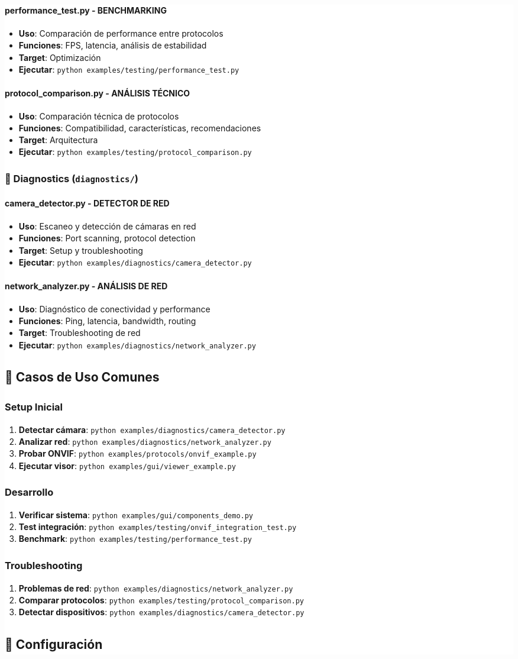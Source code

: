 #### **performance_test.py** - BENCHMARKING

- **Uso**: Comparación de performance entre protocolos
- **Funciones**: FPS, latencia, análisis de estabilidad
- **Target**: Optimización
- **Ejecutar**: `python examples/testing/performance_test.py`

#### **protocol_comparison.py** - ANÁLISIS TÉCNICO

- **Uso**: Comparación técnica de protocolos
- **Funciones**: Compatibilidad, características, recomendaciones
- **Target**: Arquitectura
- **Ejecutar**: `python examples/testing/protocol_comparison.py`

### 🔧 Diagnostics (`diagnostics/`)

#### **camera_detector.py** - DETECTOR DE RED

- **Uso**: Escaneo y detección de cámaras en red
- **Funciones**: Port scanning, protocol detection
- **Target**: Setup y troubleshooting
- **Ejecutar**: `python examples/diagnostics/camera_detector.py`

#### **network_analyzer.py** - ANÁLISIS DE RED

- **Uso**: Diagnóstico de conectividad y performance
- **Funciones**: Ping, latencia, bandwidth, routing
- **Target**: Troubleshooting de red
- **Ejecutar**: `python examples/diagnostics/network_analyzer.py`

## 🎯 Casos de Uso Comunes

### Setup Inicial

1. **Detectar cámara**: `python examples/diagnostics/camera_detector.py`
2. **Analizar red**: `python examples/diagnostics/network_analyzer.py`
3. **Probar ONVIF**: `python examples/protocols/onvif_example.py`
4. **Ejecutar visor**: `python examples/gui/viewer_example.py`

### Desarrollo

1. **Verificar sistema**: `python examples/gui/components_demo.py`
2. **Test integración**: `python examples/testing/onvif_integration_test.py`
3. **Benchmark**: `python examples/testing/performance_test.py`

### Troubleshooting

1. **Problemas de red**: `python examples/diagnostics/network_analyzer.py`
2. **Comparar protocolos**: `python examples/testing/protocol_comparison.py`
3. **Detectar dispositivos**: `python examples/diagnostics/camera_detector.py`

## 📝 Configuración
